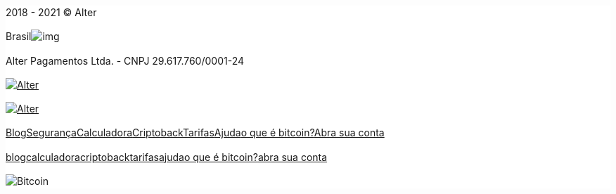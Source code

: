 2018 - 2021 © Alter

Brasil![img](https://www.soualter.com.br/images/social/pt-BR.png)

Alter Pagamentos Ltda. - CNPJ 29.617.760/0001-24

[![Alter](https://www.soualter.com.br/images/alterLogoWhite.png)](https://www.soualter.com.br/)

<iframe data-product="web_widget" title="No content" tabindex="-1" aria-hidden="true" src="about:blank" style="box-sizing: border-box; border-collapse: collapse; -webkit-font-smoothing: antialiased; color: rgb(11, 35, 93); font-family: Montserrat-Medium, sans-serif; font-size: 16px; font-style: normal; font-variant-ligatures: normal; font-variant-caps: normal; font-weight: 400; letter-spacing: normal; orphans: 2; text-align: start; text-indent: 0px; text-transform: none; white-space: normal; widows: 2; word-spacing: 0px; -webkit-text-stroke-width: 0px; text-decoration-thickness: initial; text-decoration-style: initial; text-decoration-color: initial; width: 0px; height: 0px; border: 0px; position: absolute; top: -9999px;"></iframe>

<iframe title="Abre um widget para que você possa encontrar mais informações" id="launcher" tabindex="0" style="box-sizing: border-box; border-collapse: collapse; -webkit-font-smoothing: antialiased; width: 116px; height: 50px; padding: 0px; margin: 10px 20px; position: fixed; bottom: 0px; overflow: visible; opacity: 1; border: 0px; z-index: 999998; transition-duration: 250ms; transition-timing-function: cubic-bezier(0.645, 0.045, 0.355, 1); transition-property: opacity, top, bottom; right: 0px;"></iframe>


[![Alter](https://www.soualter.com.br/images/alterLogoWhite.png)](https://www.soualter.com.br/)

[Blog](https://blog.soualter.com.br/)[Segurança](https://www.soualter.com.br/seguranca/)[Calculadora](https://www.soualter.com.br/calculadora/)[Criptoback](https://www.soualter.com.br/criptoback/)[Tarifas](https://www.soualter.com.br/tarifas/)[Ajuda](https://suporte.soualter.com.br/hc/pt-br)[o que é bitcoin?](https://www.soualter.com.br/bitcoin-o-que-e/)[Abra sua conta](https://www.soualter.com.br/abra-sua-conta/)

[blog](https://blog.soualter.com.br/)[calculadora](https://www.soualter.com.br/calculadora/)[criptoback](https://www.soualter.com.br/criptoback/)[tarifas](https://www.soualter.com.br/tarifas/)[ajuda](https://suporte.soualter.com.br/hc/pt-br)[o que é bitcoin?](https://www.soualter.com.br/bitcoin-o-que-e/)[abra sua conta](https://www.soualter.com.br/abra-sua-conta/)

![Bitcoin](https://www.soualter.com.br/images/whatIsBitcoin/bitcoinIllustration.png)
